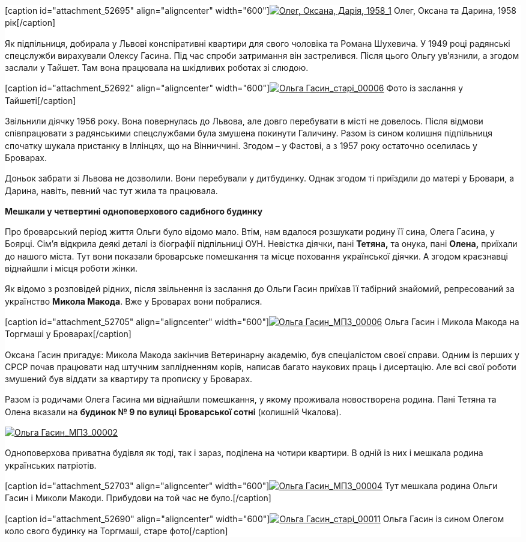 \[caption id="attachment\_52695" align="aligncenter" width="600"\][![Олег, Оксана, Дарія, 1958_1](https://mpz.brovary.org/wp-content/uploads/2016/03/Oleg-Oksana-Dariya-1958_1.jpg)](https://mpz.brovary.org/wp-content/uploads/2016/03/Oleg-Oksana-Dariya-1958_1.jpg) Олег, Оксана та Дарина, 1958 рік\[/caption\]

Як підпільниця, добирала у Львові конспіративні квартири для свого чоловіка та Романа Шухевича. У 1949 році радянські спецслужби вирахували Олексу Гасина. Під час спроби затримання він застрелився. Після цього Ольгу ув’язнили, а згодом заслали у Тайшет. Там вона працювала на шкідливих роботах зі слюдою.

\[caption id="attachment\_52692" align="aligncenter" width="600"\][![Ольга Гасин_старі_00006](https://mpz.brovary.org/wp-content/uploads/2016/03/Olga-Gasyn_stari_00006.jpg)](https://mpz.brovary.org/wp-content/uploads/2016/03/Olga-Gasyn_stari_00006.jpg) Фото із заслання у Тайшеті\[/caption\]

Звільнили діячку 1956 року. Вона повернулась до Львова, але довго перебувати в місті не довелось. Після відмови співпрацювати з радянськими спецслужбами була змушена покинути Галичину. Разом із сином колишня підпільниця спочатку шукала пристанку в Іллінцях, що на Вінниччині. Згодом – у Фастові, а з 1957 року остаточно оселилась у Броварах.

Доньок забрати зі Львова не дозволили. Вони перебували у дитбудинку. Однак згодом ті приїздили до матері у Бровари, а Дарина, навіть, певний час тут жила та працювала.

**Мешкали у четвертині одноповерхового садибного будинку**

Про броварський період життя Ольги було відомо мало. Втім, нам вдалося розшукати родину її сина, Олега Гасина, у Боярці. Сім’я відкрила деякі деталі із біографії підпільниці ОУН. Невістка діячки, пані **Тетяна,** та онука, пані **Олена,** приїхали до нашого міста. Тут вони показали броварське помешкання та місце поховання української діячки. А згодом краєзнавці віднайшли і місця роботи жінки.

Як відомо з розповідей рідних, після звільнення із заслання до Ольги Гасин приїхав її табірний знайомий, репресований за українство **Микола Макода**. Вже у Броварах вони побралися.

\[caption id="attachment\_52705" align="aligncenter" width="600"\][![Ольга Гасин_МПЗ_00006](https://mpz.brovary.org/wp-content/uploads/2016/03/Olga-Gasyn_MPZ_00006.jpg)](https://mpz.brovary.org/wp-content/uploads/2016/03/Olga-Gasyn_MPZ_00006.jpg) Ольга Гасин і Микола Макода на Торгмаші у Броварах\[/caption\]

Оксана Гасин пригадує: Микола Макода закінчив Ветеринарну академію, був спеціалістом своєї справи. Одним із перших у СРСР почав працювати над штучним заплідненням корів, написав багато наукових праць і дисертацію. Але всі свої роботи змушений був віддати за квартиру та прописку у Броварах.

Разом із родичами Олега Гасина ми віднайшли помешкання, у якому проживала новостворена родина. Пані Тетяна та Олена вказали на **будинок № 9 по вулиці Броварської сотні** (колишній Чкалова).

[![Ольга Гасин_МПЗ_00002](https://mpz.brovary.org/wp-content/uploads/2016/03/Olga-Gasyn_MPZ_00002.jpg)](https://mpz.brovary.org/wp-content/uploads/2016/03/Olga-Gasyn_MPZ_00002.jpg)

Одноповерхова приватна будівля як тоді, так і зараз, поділена на чотири квартири. В одній із них і мешкала родина українських патріотів.

\[caption id="attachment\_52703" align="aligncenter" width="600"\][![Ольга Гасин_МПЗ_00004](https://mpz.brovary.org/wp-content/uploads/2016/03/Olga-Gasyn_MPZ_00004.jpg)](https://mpz.brovary.org/wp-content/uploads/2016/03/Olga-Gasyn_MPZ_00004.jpg) Тут мешкала родина Ольги Гасин і Миколи Макоди. Прибудови на той час не було.\[/caption\]

\[caption id="attachment\_52690" align="aligncenter" width="600"\][![Ольга Гасин_старі_00011](https://mpz.brovary.org/wp-content/uploads/2016/03/Olga-Gasyn_stari_00011.jpg)](https://mpz.brovary.org/wp-content/uploads/2016/03/Olga-Gasyn_stari_00011.jpg) Ольга Гасин із сином Олегом коло свого будинку на Торгмаші, старе фото\[/caption\]

